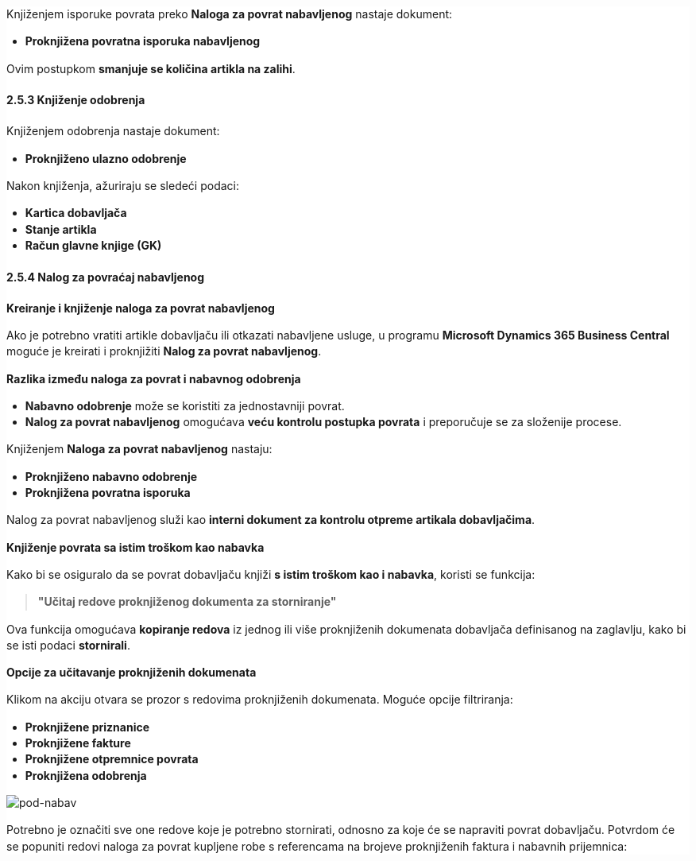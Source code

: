 Knjiženjem isporuke povrata preko **Naloga za povrat nabavljenog** nastaje dokument:  
- **Proknjižena povratna isporuka nabavljenog**  

Ovim postupkom **smanjuje se količina artikla na zalihi**.  

#### **2.5.3 Knjiženje odobrenja**  

Knjiženjem odobrenja nastaje dokument:  
- **Proknjiženo ulazno odobrenje**  

Nakon knjiženja, ažuriraju se sledeći podaci:  
- **Kartica dobavljača**  
- **Stanje artikla**  
- **Račun glavne knjige (GK)**  

#### **2.5.4 Nalog za povraćaj nabavljenog**

**Kreiranje i knjiženje naloga za povrat nabavljenog**  

Ako je potrebno vratiti artikle dobavljaču ili otkazati nabavljene usluge, u programu **Microsoft Dynamics 365 Business Central** moguće je kreirati i proknjižiti **Nalog za povrat nabavljenog**.  

**Razlika između naloga za povrat i nabavnog odobrenja**  

- **Nabavno odobrenje** može se koristiti za jednostavniji povrat.  
- **Nalog za povrat nabavljenog** omogućava **veću kontrolu postupka povrata** i preporučuje se za složenije procese.  

Knjiženjem **Naloga za povrat nabavljenog** nastaju:  
- **Proknjiženo nabavno odobrenje**  
- **Proknjižena povratna isporuka**  

Nalog za povrat nabavljenog služi kao **interni dokument za kontrolu otpreme artikala dobavljačima**.  

**Knjiženje povrata sa istim troškom kao nabavka**  

Kako bi se osiguralo da se povrat dobavljaču knjiži **s istim troškom kao i nabavka**, koristi se funkcija:  
> **"Učitaj redove proknjiženog dokumenta za storniranje"**  

Ova funkcija omogućava **kopiranje redova** iz jednog ili više proknjiženih dokumenata dobavljača definisanog na zaglavlju, kako bi se isti podaci **stornirali**.  

**Opcije za učitavanje proknjiženih dokumenata**  

Klikom na akciju otvara se prozor s redovima proknjiženih dokumenata. Moguće opcije filtriranja:  
- **Proknjižene priznanice**  
- **Proknjižene fakture**  
- **Proknjižene otpremnice povrata**  
- **Proknjižena odobrenja**  

![pod-nabav](../assets/nabavka/Nabavka10.png)

Potrebno je označiti sve one redove koje je potrebno stornirati, odnosno za koje će se napraviti povrat dobavljaču. Potvrdom će se popuniti redovi naloga za povrat kupljene robe s referencama na brojeve proknjiženih faktura i nabavnih prijemnica: 
